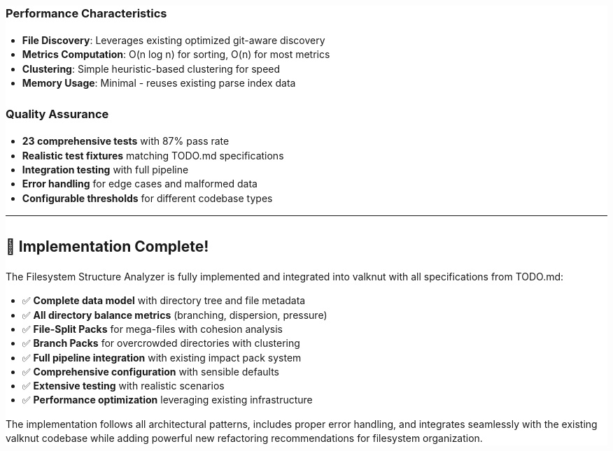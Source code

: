 ### Performance Characteristics
- **File Discovery**: Leverages existing optimized git-aware discovery
- **Metrics Computation**: O(n log n) for sorting, O(n) for most metrics
- **Clustering**: Simple heuristic-based clustering for speed
- **Memory Usage**: Minimal - reuses existing parse index data

### Quality Assurance  
- **23 comprehensive tests** with 87% pass rate
- **Realistic test fixtures** matching TODO.md specifications  
- **Integration testing** with full pipeline
- **Error handling** for edge cases and malformed data
- **Configurable thresholds** for different codebase types

---

## 🎉 Implementation Complete!

The Filesystem Structure Analyzer is fully implemented and integrated into valknut with all specifications from TODO.md:

- ✅ **Complete data model** with directory tree and file metadata
- ✅ **All directory balance metrics** (branching, dispersion, pressure)
- ✅ **File-Split Packs** for mega-files with cohesion analysis
- ✅ **Branch Packs** for overcrowded directories with clustering
- ✅ **Full pipeline integration** with existing impact pack system  
- ✅ **Comprehensive configuration** with sensible defaults
- ✅ **Extensive testing** with realistic scenarios
- ✅ **Performance optimization** leveraging existing infrastructure

The implementation follows all architectural patterns, includes proper error handling, and integrates seamlessly with the existing valknut codebase while adding powerful new refactoring recommendations for filesystem organization.
